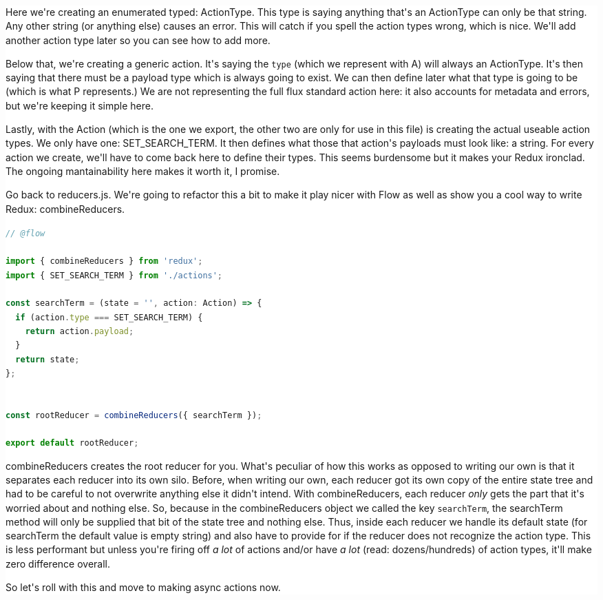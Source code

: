 Here we're creating an enumerated typed: ActionType. This type is saying anything that's an ActionType can only be that string. Any other string (or anything else) causes an error. This will catch if you spell the action types wrong, which is nice. We'll add another action type later so you can see how to add more.

Below that, we're creating a generic action. It's saying the `type` (which we represent with A) will always an ActionType. It's then saying that there must be a payload type which is always going to exist. We can then define later what that type is going to be (which is what P represents.) We are not representing the full flux standard action here: it also accounts for metadata and errors, but we're keeping it simple here.

Lastly, with the Action (which is the one we export, the other two are only for use in this file) is creating the actual useable action types. We only have one: SET_SEARCH_TERM. It then defines what those that action's payloads must look like: a string. For every action we create, we'll have to come back here to define their types. This seems burdensome but it makes your Redux ironclad. The ongoing mantainability here makes it worth it, I promise.

Go back to reducers.js. We're going to refactor this a bit to make it play nicer with Flow as well as show you a cool way to write Redux: combineReducers.

```javascript
// @flow

import { combineReducers } from 'redux';
import { SET_SEARCH_TERM } from './actions';

const searchTerm = (state = '', action: Action) => {
  if (action.type === SET_SEARCH_TERM) {
    return action.payload;
  }
  return state;
};


const rootReducer = combineReducers({ searchTerm });

export default rootReducer;
```

combineReducers creates the root reducer for you. What's peculiar of how this works as opposed to writing our own is that it separates each reducer into its own silo. Before, when writing our own, each reducer got its own copy of the entire state tree and had to be careful to not overwrite anything else it didn't intend. With combineReducers, each reducer _only_ gets the part that it's worried about and nothing else. So, because in the combineReducers object we called the key `searchTerm`, the searchTerm method will only be supplied that bit of the state tree and nothing else. Thus, inside each reducer we handle its default state (for searchTerm the default value is empty string) and also have to provide for if the reducer does not recognize the action type. This is less performant but unless you're firing off _a lot_ of actions and/or have _a lot_ (read: dozens/hundreds) of action types, it'll make zero difference overall.

So let's roll with this and move to making async actions now.

[elm]: http://elm-lang.org/
[flux]: https://facebook.github.io/flux/
[redux]: http://redux.js.org/index.html
[symbols]: https://developer.mozilla.org/en-US/docs/Web/JavaScript/Reference/Global_Objects/Symbol
[fsa]: https://github.com/acdlite/flux-standard-action
